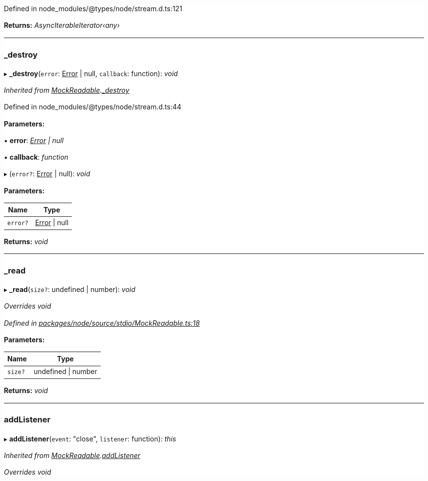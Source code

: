 Defined in node_modules/@types/node/stream.d.ts:121

**Returns:** *AsyncIterableIterator‹any›*

___

###  _destroy

▸ **_destroy**(`error`: [Error](effects.killerror.md#static-error) | null, `callback`: function): *void*

*Inherited from [MockReadable](node.mockreadable.md).[_destroy](node.mockreadable.md#_destroy)*

Defined in node_modules/@types/node/stream.d.ts:44

**Parameters:**

▪ **error**: *[Error](effects.killerror.md#static-error) | null*

▪ **callback**: *function*

▸ (`error?`: [Error](effects.killerror.md#static-error) | null): *void*

**Parameters:**

Name | Type |
------ | ------ |
`error?` | [Error](effects.killerror.md#static-error) &#124; null |

**Returns:** *void*

___

###  _read

▸ **_read**(`size?`: undefined | number): *void*

*Overrides void*

*Defined in [packages/node/source/stdio/MockReadable.ts:18](https://github.com/TylorS/typed-prelude/blob/cf24d7c0/packages/node/source/stdio/MockReadable.ts#L18)*

**Parameters:**

Name | Type |
------ | ------ |
`size?` | undefined &#124; number |

**Returns:** *void*

___

###  addListener

▸ **addListener**(`event`: "close", `listener`: function): *this*

*Inherited from [MockReadable](node.mockreadable.md).[addListener](node.mockreadable.md#addlistener)*

*Overrides void*
